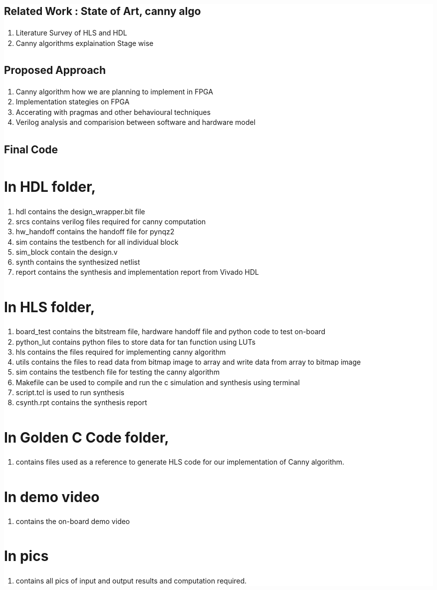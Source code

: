## Related Work : State of Art, canny algo

1. Literature Survey of HLS and HDL
2. Canny algorithms explaination Stage wise 

## Proposed Approach 

1. Canny algorithm how we are planning to implement in FPGA 
2. Implementation stategies on FPGA
3. Accerating with pragmas and other behavioural techniques 
3. Verilog analysis and comparision between software and hardware model


## Final Code
# In HDL folder, 

1. hdl contains the design_wrapper.bit file
2. srcs contains verilog files required for canny computation 
3. hw_handoff contains the handoff file for pynqz2
4. sim contains the testbench for all individual block 
5. sim_block contain the design.v 
6. synth contains the synthesized netlist
7. report contains the synthesis and implementation report from Vivado HDL


# In HLS folder, 

1. board_test contains the bitstream file, hardware handoff file and python code to test on-board
2. python_lut contains python files to store data for tan function using LUTs
3. hls contains the files required for implementing canny algorithm
4. utils contains the files to read data from bitmap image to array and write data from array to bitmap image
5. sim contains the testbench file for testing the canny algorithm
6. Makefile can be used to compile and run the c simulation and synthesis using terminal
7. script.tcl is used to run synthesis 
8. csynth.rpt contains the synthesis report

# In Golden C Code folder,

1. contains files used as a reference to generate HLS code for our implementation of Canny algorithm.

# In demo video 

1. contains the on-board demo video 


# In pics 
1. contains all pics of input and output results and computation required.
